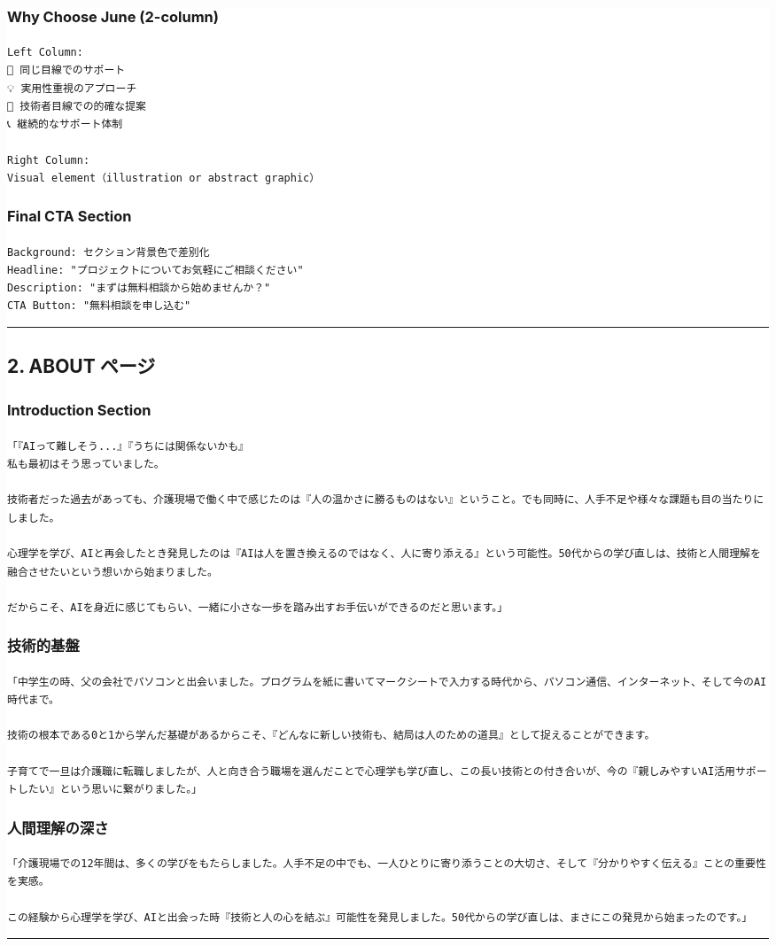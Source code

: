 ### **Why Choose June (2-column)**
```
Left Column:
🤝 同じ目線でのサポート
💡 実用性重視のアプローチ
🔧 技術者目線での的確な提案
📞 継続的なサポート体制

Right Column: 
Visual element（illustration or abstract graphic）
```

### **Final CTA Section**
```
Background: セクション背景色で差別化
Headline: "プロジェクトについてお気軽にご相談ください"
Description: "まずは無料相談から始めませんか？"
CTA Button: "無料相談を申し込む"
```

---

## 2. ABOUT ページ

### **Introduction Section**
```
「『AIって難しそう...』『うちには関係ないかも』
私も最初はそう思っていました。

技術者だった過去があっても、介護現場で働く中で感じたのは『人の温かさに勝るものはない』ということ。でも同時に、人手不足や様々な課題も目の当たりにしました。

心理学を学び、AIと再会したとき発見したのは『AIは人を置き換えるのではなく、人に寄り添える』という可能性。50代からの学び直しは、技術と人間理解を融合させたいという想いから始まりました。

だからこそ、AIを身近に感じてもらい、一緒に小さな一歩を踏み出すお手伝いができるのだと思います。」
```

### **技術的基盤**
```
「中学生の時、父の会社でパソコンと出会いました。プログラムを紙に書いてマークシートで入力する時代から、パソコン通信、インターネット、そして今のAI時代まで。

技術の根本である0と1から学んだ基礎があるからこそ、『どんなに新しい技術も、結局は人のための道具』として捉えることができます。

子育てで一旦は介護職に転職しましたが、人と向き合う職場を選んだことで心理学も学び直し、この長い技術との付き合いが、今の『親しみやすいAI活用サポートしたい』という思いに繋がりました。」
```

### **人間理解の深さ**
```
「介護現場での12年間は、多くの学びをもたらしました。人手不足の中でも、一人ひとりに寄り添うことの大切さ、そして『分かりやすく伝える』ことの重要性を実感。

この経験から心理学を学び、AIと出会った時『技術と人の心を結ぶ』可能性を発見しました。50代からの学び直しは、まさにこの発見から始まったのです。」
```

---